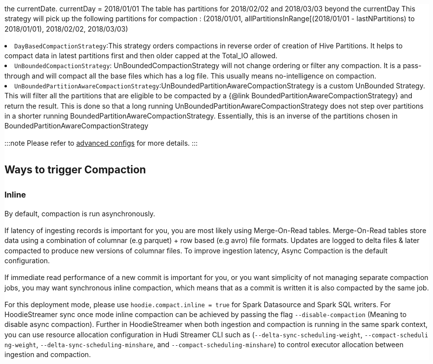 the currentDate. currentDay = 2018/01/01 The table has partitions for 2018/02/02 and 2018/03/03 beyond the currentDay This 
strategy will pick up the following partitions for compaction : (2018/01/01, allPartitionsInRange[(2018/01/01 - lastNPartitions) 
to 2018/01/01), 2018/02/02, 2018/03/03)</li><li>`DayBasedCompactionStrategy`:This strategy orders compactions in reverse 
order of creation of Hive Partitions. It helps to compact data in latest partitions first and then older capped at the 
Total_IO allowed.</li><li>`UnBoundedCompactionStrategy`: UnBoundedCompactionStrategy will not change ordering or filter 
any compaction. It is a pass-through and will compact all the base files which has a log file. This usually means 
no-intelligence on compaction.</li><li>`UnBoundedPartitionAwareCompactionStrategy`:UnBoundedPartitionAwareCompactionStrategy is a custom UnBounded Strategy. This will filter all the partitions that
are eligible to be compacted by a \{@link BoundedPartitionAwareCompactionStrategy} and return the result. This is done
so that a long running UnBoundedPartitionAwareCompactionStrategy does not step over partitions in a shorter running
BoundedPartitionAwareCompactionStrategy. Essentially, this is an inverse of the partitions chosen in
BoundedPartitionAwareCompactionStrategy</li></ul>

:::note
Please refer to [advanced configs](https://hudi.apache.org/docs/next/configurations#Compaction-Configs) for more details.
:::

## Ways to trigger Compaction

### Inline
By default, compaction is run asynchronously.

If latency of ingesting records is important for you, you are most likely using Merge-On-Read tables.
Merge-On-Read tables store data using a combination of columnar (e.g parquet) + row based (e.g avro) file formats.
Updates are logged to delta files & later compacted to produce new versions of columnar files.
To improve ingestion latency, Async Compaction is the default configuration.

If immediate read performance of a new commit is important for you, or you want simplicity of not managing separate compaction jobs,
you may want synchronous inline compaction, which means that as a commit is written it is also compacted by the same job.

For this deployment mode, please use `hoodie.compact.inline = true` for Spark Datasource and Spark SQL writers. For
HoodieStreamer sync once mode inline compaction can be achieved by passing the flag `--disable-compaction` (Meaning to
disable async compaction). Further in HoodieStreamer when both 
ingestion and compaction is running in the same spark context, you can use resource allocation configuration
in Hudi Streamer CLI such as (`--delta-sync-scheduling-weight`,
`--compact-scheduling-weight`, `--delta-sync-scheduling-minshare`, and `--compact-scheduling-minshare`)
to control executor allocation between ingestion and compaction.
